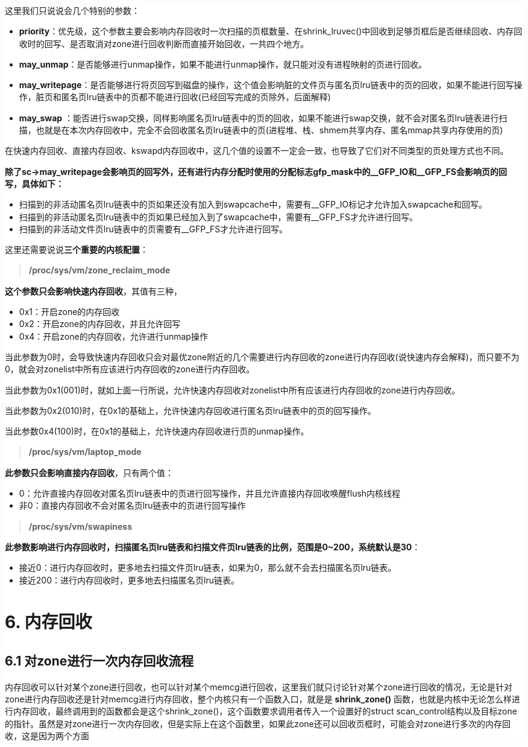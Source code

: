 这里我们只说说会几个特别的参数：

- **priority**：优先级，这个参数主要会影响内存回收时一次扫描的页框数量、在shrink_lruvec()中回收到足够页框后是否继续回收、内存回收时的回写、是否取消对zone进行回收判断而直接开始回收，一共四个地方。

- **may_unmap**：是否能够进行unmap操作，如果不能进行unmap操作，就只能对没有进程映射的页进行回收。

- **may_writepage**：是否能够进行将页回写到磁盘的操作，这个值会影响脏的文件页与匿名页lru链表中的页的回收，如果不能进行回写操作，脏页和匿名页lru链表中的页都不能进行回收(已经回写完成的页除外，后面解释)

- **may_swap** ：能否进行swap交换，同样影响匿名页lru链表中的页的回收，如果不能进行swap交换，就不会对匿名页lru链表进行扫描，也就是在本次内存回收中，完全不会回收匿名页lru链表中的页(进程堆、栈、shmem共享内存、匿名mmap共享内存使用的页)


在快速内存回收、直接内存回收、kswapd内存回收中，这几个值的设置不一定会一致，也导致了它们对不同类型的页处理方式也不同。

**除了sc->may_writepage会影响页的回写外，还有进行内存分配时使用的分配标志gfp_mask中的__GFP_IO和__GFP_FS会影响页的回写，具体如下：**

* 扫描到的非活动匿名页lru链表中的页如果还没有加入到swapcache中，需要有__GFP_IO标记才允许加入swapcache和回写。
* 扫描到的非活动匿名页lru链表中的页如果已经加入到了swapcache中，需要有__GFP_FS才允许进行回写。
* 扫描到的非活动文件页lru链表中的页需要有__GFP_FS才允许进行回写。

这里还需要说说**三个重要的内核配置**：

> **/proc/sys/vm/zone_reclaim_mode**

**这个参数只会影响快速内存回收**，其值有三种，

* 0x1：开启zone的内存回收
* 0x2：开启zone的内存回收，并且允许回写
* 0x4：开启zone的内存回收，允许进行unmap操作

当此参数为0时，会导致快速内存回收只会对最优zone附近的几个需要进行内存回收的zone进行内存回收(说快速内存会解释)，而只要不为0，就会对zonelist中所有应该进行内存回收的zone进行内存回收。

当此参数为0x1(001)时，就如上面一行所说，允许快速内存回收对zonelist中所有应该进行内存回收的zone进行内存回收。

当此参数为0x2(010)时，在0x1的基础上，允许快速内存回收进行匿名页lru链表中的页的回写操作。

当此参数0x4(100)时，在0x1的基础上，允许快速内存回收进行页的unmap操作。

> **/proc/sys/vm/laptop_mode**

**此参数只会影响直接内存回收**，只有两个值：
- 0：允许直接内存回收对匿名页lru链表中的页进行回写操作，并且允许直接内存回收唤醒flush内核线程
- 非0：直接内存回收不会对匿名页lru链表中的页进行回写操作


> **/proc/sys/vm/swapiness**

**此参数影响进行内存回收时，扫描匿名页lru链表和扫描文件页lru链表的比例，范围是0~200，系统默认是30**：

* 接近0：进行内存回收时，更多地去扫描文件页lru链表，如果为0，那么就不会去扫描匿名页lru链表。
* 接近200：进行内存回收时，更多地去扫描匿名页lru链表。

# 6. 内存回收
## 6.1 对zone进行一次内存回收流程

内存回收可以针对某个zone进行回收，也可以针对某个memcg进行回收，这里我们就只讨论针对某个zone进行回收的情况，无论是针对zone进行内存回收还是针对memcg进行内存回收，整个内核只有一个函数入口，就是是 **shrink_zone()** 函数，也就是内核中无论怎么样进行内存回收，最终调用到的函数都会是这个shrink_zone()，这个函数要求调用者传入一个设置好的struct scan_control结构以及目标zone的指针。虽然是对zone进行一次内存回收，但是实际上在这个函数里，如果此zone还可以回收页框时，可能会对zone进行多次的内存回收，这是因为两个方面
